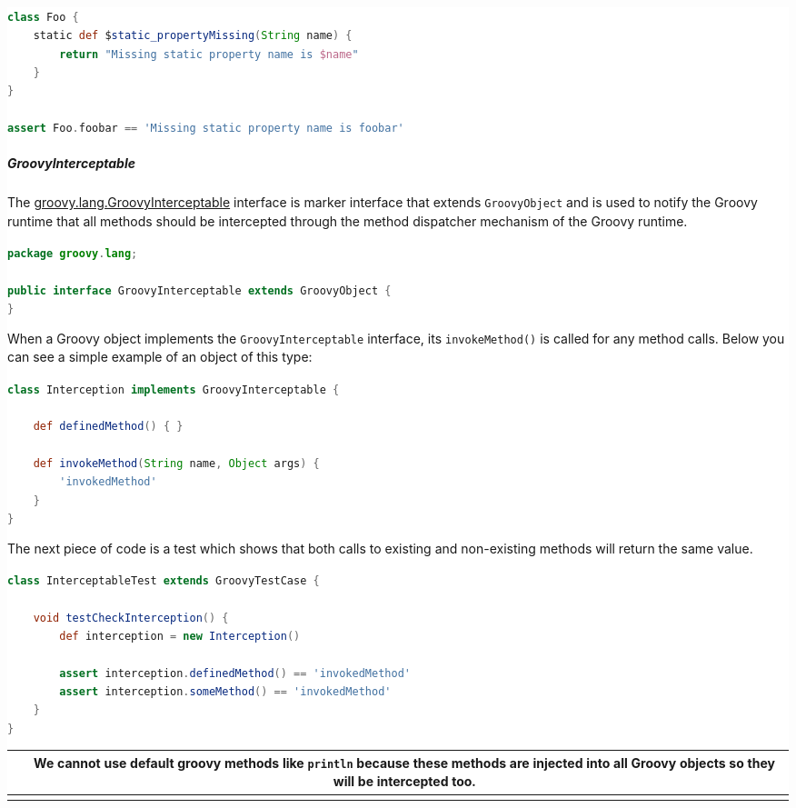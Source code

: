 ```groovy
class Foo {
    static def $static_propertyMissing(String name) {
        return "Missing static property name is $name"
    }
}

assert Foo.foobar == 'Missing static property name is foobar'
```

##### GroovyInterceptable

The [groovy.lang.GroovyInterceptable](https://docs.groovy-lang.org/3.0.3/html/gapi/index.html?groovy/lang/GroovyInterceptable.html) interface is marker interface that extends `GroovyObject` and is used to notify the Groovy runtime that all methods should be intercepted through the method dispatcher mechanism of the Groovy runtime.

```java
package groovy.lang;

public interface GroovyInterceptable extends GroovyObject {
}
```

When a Groovy object implements the `GroovyInterceptable` interface, its `invokeMethod()` is called for any method calls. Below you can see a simple example of an object of this type:

```groovy
class Interception implements GroovyInterceptable {

    def definedMethod() { }

    def invokeMethod(String name, Object args) {
        'invokedMethod'
    }
}
```

The next piece of code is a test which shows that both calls to existing and non-existing methods will return the same value.

```groovy
class InterceptableTest extends GroovyTestCase {

    void testCheckInterception() {
        def interception = new Interception()

        assert interception.definedMethod() == 'invokedMethod'
        assert interception.someMethod() == 'invokedMethod'
    }
}
```

|      | We cannot use default groovy methods like `println` because these methods are injected into all Groovy objects so they will be intercepted too. |
| ---- | ------------------------------------------------------------ |
|      |                                                              |
